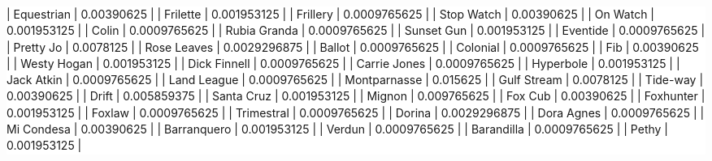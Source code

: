 | Equestrian            | 0.00390625   |
| Frilette              | 0.001953125  |
| Frillery              | 0.0009765625 |
| Stop Watch            | 0.00390625   |
| On Watch              | 0.001953125  |
| Colin                 | 0.0009765625 |
| Rubia Granda          | 0.0009765625 |
| Sunset Gun            | 0.001953125  |
| Eventide              | 0.0009765625 |
| Pretty Jo             | 0.0078125    |
| Rose Leaves           | 0.0029296875 |
| Ballot                | 0.0009765625 |
| Colonial              | 0.0009765625 |
| Fib                   | 0.00390625   |
| Westy Hogan           | 0.001953125  |
| Dick Finnell          | 0.0009765625 |
| Carrie Jones          | 0.0009765625 |
| Hyperbole             | 0.001953125  |
| Jack Atkin            | 0.0009765625 |
| Land League           | 0.0009765625 |
| Montparnasse          | 0.015625     |
| Gulf Stream           | 0.0078125    |
| Tide-way              | 0.00390625   |
| Drift                 | 0.005859375  |
| Santa Cruz            | 0.001953125  |
| Mignon                | 0.009765625  |
| Fox Cub               | 0.00390625   |
| Foxhunter             | 0.001953125  |
| Foxlaw                | 0.0009765625 |
| Trimestral            | 0.0009765625 |
| Dorina                | 0.0029296875 |
| Dora Agnes            | 0.0009765625 |
| Mi Condesa            | 0.00390625   |
| Barranquero           | 0.001953125  |
| Verdun                | 0.0009765625 |
| Barandilla            | 0.0009765625 |
| Pethy                 | 0.001953125  |
